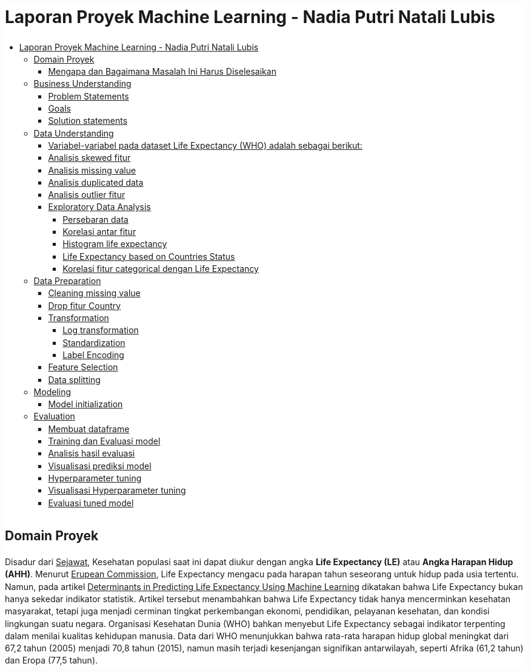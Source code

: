 # Laporan Proyek Machine Learning - Nadia Putri Natali Lubis

- [Laporan Proyek Machine Learning - Nadia Putri Natali Lubis](#laporan-proyek-machine-learning---nadia-putri-natali-lubis)
  - [Domain Proyek](#domain-proyek)
    - [Mengapa dan Bagaimana Masalah Ini Harus Diselesaikan](#mengapa-dan-bagaimana-masalah-ini-harus-diselesaikan)
  - [Business Understanding](#business-understanding)
    - [Problem Statements](#problem-statements)
    - [Goals](#goals)
    - [Solution statements](#solution-statements)
  - [Data Understanding](#data-understanding)
    - [Variabel-variabel pada dataset Life Expectancy (WHO) adalah sebagai berikut:](#variabel-variabel-pada-dataset-life-expectancy-who-adalah-sebagai-berikut)
    - [Analisis skewed fitur](#analisis-skewed-fitur)
    - [Analisis missing value](#analisis-missing-value)
    - [Analisis duplicated data](#analisis-duplicated-data)
    - [Analisis outlier fitur](#analisis-outlier-fitur)
    - [Exploratory Data Analysis](#exploratory-data-analysis)
      - [Persebaran data](#persebaran-data)
      - [Korelasi antar fitur](#korelasi-antar-fitur)
      - [Histogram life expectancy](#histogram-life-expectancy)
      - [Life Expectancy based on Countries Status](#life-expectancy-based-on-countries-status)
      - [Korelasi fitur categorical dengan Life Expectancy](#korelasi-fitur-categorical-dengan-life-expectancy)
  - [Data Preparation](#data-preparation)
    - [Cleaning missing value](#cleaning-missing-value)
    - [Drop fitur Country](#drop-fitur-country)
    - [Transformation](#transformation)
      - [Log transformation](#log-transformation)
      - [Standardization](#standardization)
      - [Label Encoding](#label-encoding)
    - [Feature Selection](#feature-selection)
    - [Data splitting](#data-splitting)
  - [Modeling](#modeling)
    - [Model initialization](#model-initialization)
  - [Evaluation](#evaluation)
    - [Membuat dataframe](#membuat-dataframe)
    - [Training dan Evaluasi model](#training-dan-evaluasi-model)
    - [Analisis hasil evaluasi](#analisis-hasil-evaluasi)
    - [Visualisasi prediksi model](#visualisasi-prediksi-model)
    - [Hyperparameter tuning](#hyperparameter-tuning)
    - [Visualisasi Hyperparameter tuning](#visualisasi-hyperparameter-tuning)
    - [Evaluasi tuned model](#evaluasi-tuned-model)


## Domain Proyek

Disadur dari [Sejawat], Kesehatan populasi saat ini dapat diukur dengan angka **Life Expectancy (LE)** atau **Angka Harapan Hidup (AHH)**. Menurut [Erupean Commission],  Life Expectancy mengacu pada harapan tahun seseorang untuk hidup pada usia tertentu. Namun, pada artikel [Determinants in Predicting Life Expectancy Using Machine Learning] dikatakan bahwa Life Expectancy bukan hanya sekedar indikator statistik.
Artikel tersebut menambahkan bahwa Life Expectancy tidak hanya mencerminkan kesehatan masyarakat, tetapi juga menjadi cerminan tingkat perkembangan ekonomi, pendidikan, pelayanan kesehatan, dan kondisi lingkungan suatu negara. Organisasi Kesehatan Dunia (WHO) bahkan menyebut Life Expectancy sebagai indikator terpenting dalam menilai kualitas kehidupan manusia. Data dari WHO menunjukkan bahwa rata-rata harapan hidup global meningkat dari 67,2 tahun (2005) menjadi 70,8 tahun (2015), namun masih terjadi kesenjangan signifikan antarwilayah, seperti Afrika (61,2 tahun) dan Eropa (77,5 tahun).


[Sejawat]: <https://sejawat.co.id/article/detail/life-expectancy-memperpanjang-harapan-rentang-hidup-1680701940>
[Erupean Commission]: <https://ec.europa.eu/eurostat/statistics-explained/index.php?title=Glossary:Life_expectancy>
[Determinants in Predicting Life Expectancy Using Machine Learning]: <https://doi.org/10.23947/2687-1653-2022-22-4-373-383>
[Life Expectancy (WHO)]: <https://www.kaggle.com/datasets/kumarajarshi/life-expectancy-who>
[Filling missing values with Mean and Median]: <https://tahera-firdose.medium.com/filling-missing-values-with-mean-and-median-76635d55c1bc>
[When should I remove an outlier from my dataset?]: <https://www.scribbr.com/frequently-asked-questions/when-to-remove-an-outlier/>
[Log Transformation: Purpose and Interpretation]: <https://medium.com/@kyawsawhtoon/log-transformation-purpose-and-interpretation-9444b4b049c9>
[Normalization vs Standardization]: <https://www.geeksforgeeks.org/normalization-vs-standardization/>
[Why Feature Selection is Critical for Machine Learning]: <https://ujangriswanto08.medium.com/why-feature-selection-is-critical-for-machine-learning-3913fffd62c0>
[ML | Handling Missing Values]: <https://www.geeksforgeeks.org/ml-handling-missing-values/>
[Label Encoding in Python]: <https://www.geeksforgeeks.org/ml-label-encoding-of-datasets-in-python/>
[Linear Regression in Machine learning]: <https://www.geeksforgeeks.org/ml-linear-regression/>
[Least Angle Regression (LARS)]: <https://www.geeksforgeeks.org/least-angle-regression-lars/>
[Gradient Boosting]: <https://www.geeksforgeeks.org/ml-gradient-boosting/>
[Random Forest Algorithm in Machine Learning]: <https://www.geeksforgeeks.org/random-forest-algorithm-in-machine-learning/>
[Ridge Regression]: <https://www.geeksforgeeks.org/what-is-ridge-regression/>
[Metrics for Linear Regression Effectiveness: R-squared, MSE and RSE]: <https://learn.saylor.org/mod/page/view.php?id=80811>
[Bayesian Optimization in Machine Learning]: <https://www.geeksforgeeks.org/bayesian-optimization-in-machine-learning/>
